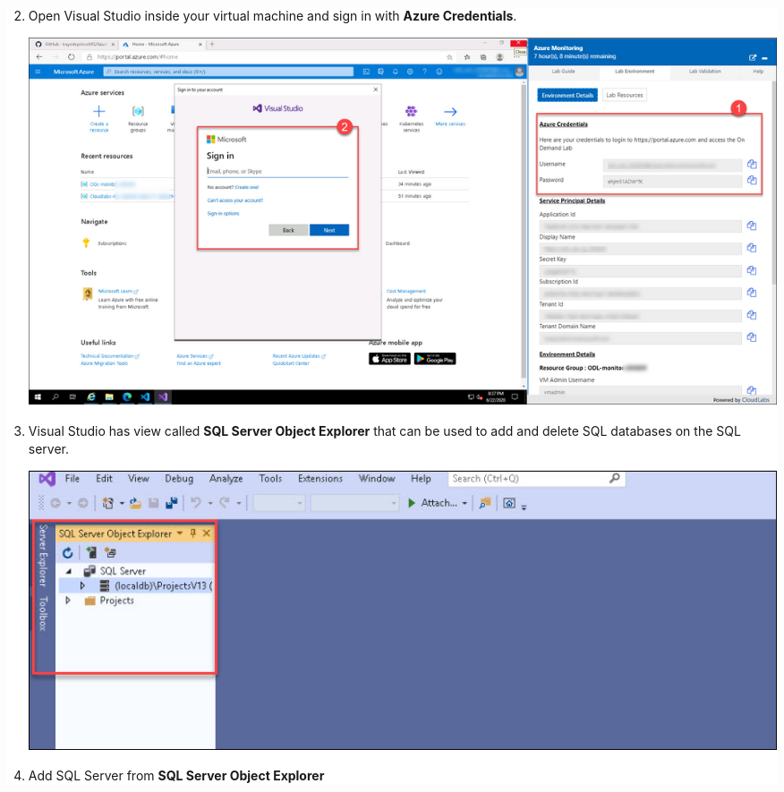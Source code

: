 2. Open Visual Studio inside your virtual machine and sign in with **Azure Credentials**.

   <img src="images/new2.jpg"/>
   
3. Visual Studio has view called **SQL Server Object Explorer** that can be used to add and delete SQL databases on the SQL server.

   <img src="images/new4.jpg"/>
   
4. Add SQL Server from **SQL Server Object Explorer**
